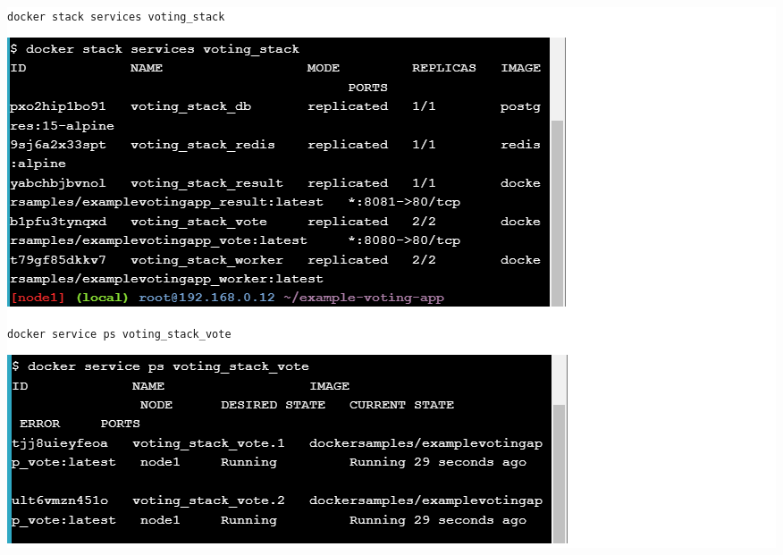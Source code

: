 ```bash
docker stack services voting_stack
```
![alt text](image-164.png)

```bash
docker service ps voting_stack_vote
```
![alt text](image-165.png)